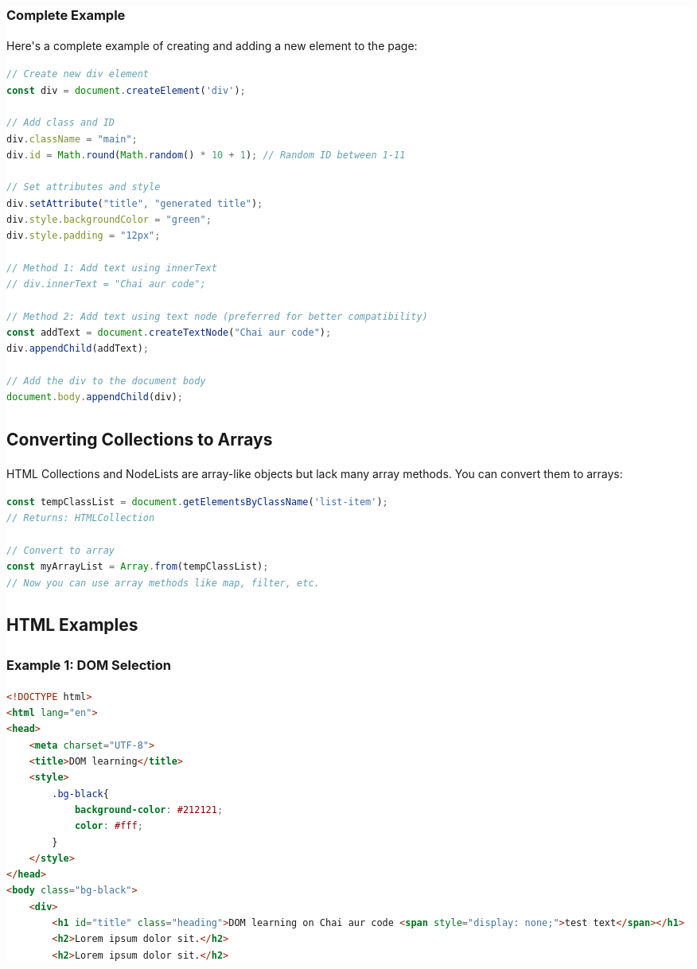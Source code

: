 ### Complete Example

Here's a complete example of creating and adding a new element to the page:

```javascript
// Create new div element
const div = document.createElement('div');

// Add class and ID
div.className = "main";
div.id = Math.round(Math.random() * 10 + 1); // Random ID between 1-11

// Set attributes and style
div.setAttribute("title", "generated title");
div.style.backgroundColor = "green";
div.style.padding = "12px";

// Method 1: Add text using innerText
// div.innerText = "Chai aur code";

// Method 2: Add text using text node (preferred for better compatibility)
const addText = document.createTextNode("Chai aur code");
div.appendChild(addText);

// Add the div to the document body
document.body.appendChild(div);
```

## Converting Collections to Arrays

HTML Collections and NodeLists are array-like objects but lack many array methods. You can convert them to arrays:

```javascript
const tempClassList = document.getElementsByClassName('list-item');
// Returns: HTMLCollection

// Convert to array
const myArrayList = Array.from(tempClassList);
// Now you can use array methods like map, filter, etc.
```

## HTML Examples

### Example 1: DOM Selection

```html
<!DOCTYPE html>
<html lang="en">
<head>
    <meta charset="UTF-8">
    <title>DOM learning</title>
    <style>
        .bg-black{
            background-color: #212121;
            color: #fff;
        }
    </style>
</head>
<body class="bg-black">
    <div>
        <h1 id="title" class="heading">DOM learning on Chai aur code <span style="display: none;">test text</span></h1>
        <h2>Lorem ipsum dolor sit.</h2>
        <h2>Lorem ipsum dolor sit.</h2>
```